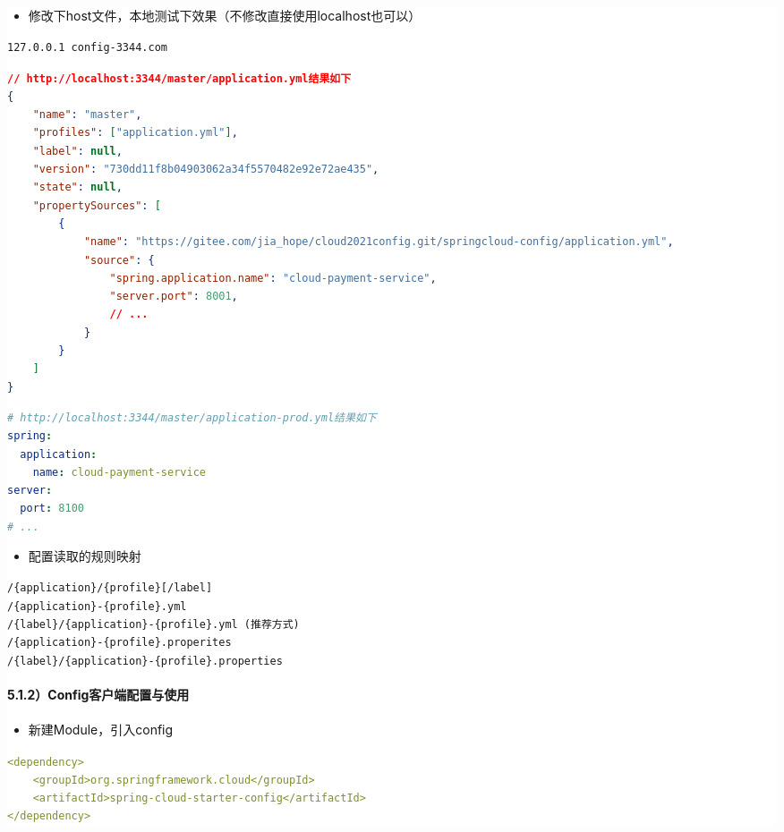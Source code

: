 * 修改下host文件，本地测试下效果（不修改直接使用localhost也可以）

```tex
127.0.0.1 config-3344.com
```

```json
// http://localhost:3344/master/application.yml结果如下
{
    "name": "master", 
    "profiles": ["application.yml"], 
    "label": null, 
    "version": "730dd11f8b04903062a34f5570482e92e72ae435", 
    "state": null, 
    "propertySources": [
        {
            "name": "https://gitee.com/jia_hope/cloud2021config.git/springcloud-config/application.yml", 
            "source": {
                "spring.application.name": "cloud-payment-service", 
                "server.port": 8001, 
                // ...
            }
        }
    ]
}
```

```yml
# http://localhost:3344/master/application-prod.yml结果如下
spring:
  application:
    name: cloud-payment-service
server:
  port: 8100
# ...
```

* 配置读取的规则映射

```test
/{application}/{profile}[/label]
/{application}-{profile}.yml
/{label}/{application}-{profile}.yml (推荐方式)
/{application}-{profile}.properites
/{label}/{application}-{profile}.properties
```

#### 5.1.2）Config客户端配置与使用

* 新建Module，引入config

```yml
<dependency>
	<groupId>org.springframework.cloud</groupId>
	<artifactId>spring-cloud-starter-config</artifactId>
</dependency>
```
